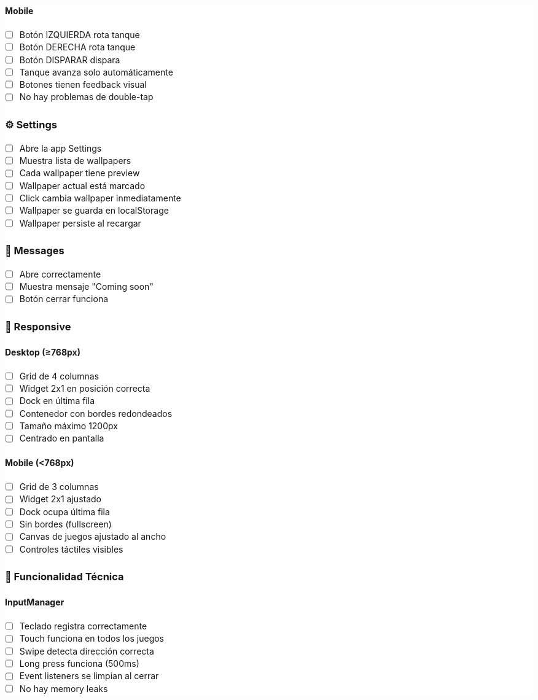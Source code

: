 #### Mobile
- [ ] Botón IZQUIERDA rota tanque
- [ ] Botón DERECHA rota tanque
- [ ] Botón DISPARAR dispara
- [ ] Tanque avanza solo automáticamente
- [ ] Botones tienen feedback visual
- [ ] No hay problemas de double-tap

### ⚙️ Settings

- [ ] Abre la app Settings
- [ ] Muestra lista de wallpapers
- [ ] Cada wallpaper tiene preview
- [ ] Wallpaper actual está marcado
- [ ] Click cambia wallpaper inmediatamente
- [ ] Wallpaper se guarda en localStorage
- [ ] Wallpaper persiste al recargar

### 💬 Messages

- [ ] Abre correctamente
- [ ] Muestra mensaje "Coming soon"
- [ ] Botón cerrar funciona

### 📱 Responsive

#### Desktop (≥768px)
- [ ] Grid de 4 columnas
- [ ] Widget 2x1 en posición correcta
- [ ] Dock en última fila
- [ ] Contenedor con bordes redondeados
- [ ] Tamaño máximo 1200px
- [ ] Centrado en pantalla

#### Mobile (<768px)
- [ ] Grid de 3 columnas
- [ ] Widget 2x1 ajustado
- [ ] Dock ocupa última fila
- [ ] Sin bordes (fullscreen)
- [ ] Canvas de juegos ajustado al ancho
- [ ] Controles táctiles visibles

### 🔧 Funcionalidad Técnica

#### InputManager
- [ ] Teclado registra correctamente
- [ ] Touch funciona en todos los juegos
- [ ] Swipe detecta dirección correcta
- [ ] Long press funciona (500ms)
- [ ] Event listeners se limpian al cerrar
- [ ] No hay memory leaks
